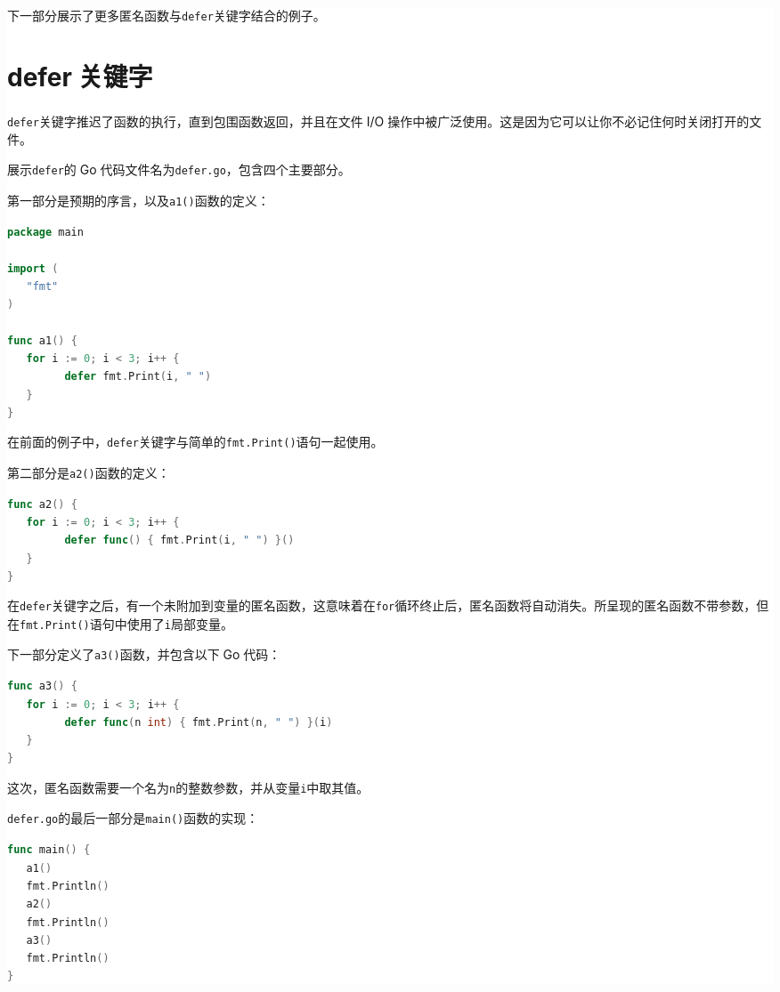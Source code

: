 下一部分展示了更多匿名函数与`defer`关键字结合的例子。

# defer 关键字

`defer`关键字推迟了函数的执行，直到包围函数返回，并且在文件 I/O 操作中被广泛使用。这是因为它可以让你不必记住何时关闭打开的文件。

展示`defer`的 Go 代码文件名为`defer.go`，包含四个主要部分。

第一部分是预期的序言，以及`a1()`函数的定义：

```go
package main 

import ( 
   "fmt" 
) 

func a1() { 
   for i := 0; i < 3; i++ { 
         defer fmt.Print(i, " ") 
   } 
} 
```

在前面的例子中，`defer`关键字与简单的`fmt.Print()`语句一起使用。

第二部分是`a2()`函数的定义：

```go
func a2() { 
   for i := 0; i < 3; i++ { 
         defer func() { fmt.Print(i, " ") }() 
   } 
} 
```

在`defer`关键字之后，有一个未附加到变量的匿名函数，这意味着在`for`循环终止后，匿名函数将自动消失。所呈现的匿名函数不带参数，但在`fmt.Print()`语句中使用了`i`局部变量。

下一部分定义了`a3()`函数，并包含以下 Go 代码：

```go
func a3() { 
   for i := 0; i < 3; i++ { 
         defer func(n int) { fmt.Print(n, " ") }(i) 
   } 
} 
```

这次，匿名函数需要一个名为`n`的整数参数，并从变量`i`中取其值。

`defer.go`的最后一部分是`main()`函数的实现：

```go
func main() { 
   a1() 
   fmt.Println() 
   a2() 
   fmt.Println() 
   a3() 
   fmt.Println() 
} 
```
